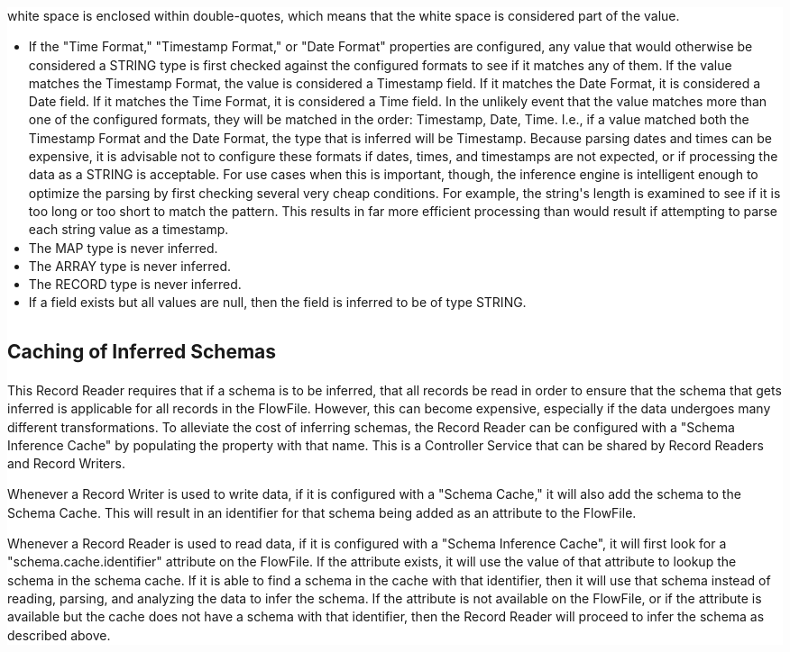   white space is enclosed within double-quotes, which means that the white space is considered part of the value.
* If the "Time Format," "Timestamp Format," or "Date Format" properties are configured, any value that would otherwise
  be considered a STRING type is first checked against the configured formats to see if it matches any of them. If the
  value matches the Timestamp Format, the value is considered a Timestamp field. If it matches the Date Format, it is
  considered a Date field. If it matches the Time Format, it is considered a Time field. In the unlikely event that the
  value matches more than one of the configured formats, they will be matched in the order: Timestamp, Date, Time. I.e.,
  if a value matched both the Timestamp Format and the Date Format, the type that is inferred will be Timestamp. Because
  parsing dates and times can be expensive, it is advisable not to configure these formats if dates, times, and
  timestamps are not expected, or if processing the data as a STRING is acceptable. For use cases when this is
  important, though, the inference engine is intelligent enough to optimize the parsing by first checking several very
  cheap conditions. For example, the string's length is examined to see if it is too long or too short to match the
  pattern. This results in far more efficient processing than would result if attempting to parse each string value as a
  timestamp.
* The MAP type is never inferred.
* The ARRAY type is never inferred.
* The RECORD type is never inferred.
* If a field exists but all values are null, then the field is inferred to be of type STRING.

## Caching of Inferred Schemas

This Record Reader requires that if a schema is to be inferred, that all records be read in order to ensure that the
schema that gets inferred is applicable for all records in the FlowFile. However, this can become expensive, especially
if the data undergoes many different transformations. To alleviate the cost of inferring schemas, the Record Reader can
be configured with a "Schema Inference Cache" by populating the property with that name. This is a Controller Service
that can be shared by Record Readers and Record Writers.

Whenever a Record Writer is used to write data, if it is configured with a "Schema Cache," it will also add the schema
to the Schema Cache. This will result in an identifier for that schema being added as an attribute to the FlowFile.

Whenever a Record Reader is used to read data, if it is configured with a "Schema Inference Cache", it will first look
for a "schema.cache.identifier" attribute on the FlowFile. If the attribute exists, it will use the value of that
attribute to lookup the schema in the schema cache. If it is able to find a schema in the cache with that identifier,
then it will use that schema instead of reading, parsing, and analyzing the data to infer the schema. If the attribute
is not available on the FlowFile, or if the attribute is available but the cache does not have a schema with that
identifier, then the Record Reader will proceed to infer the schema as described above.
